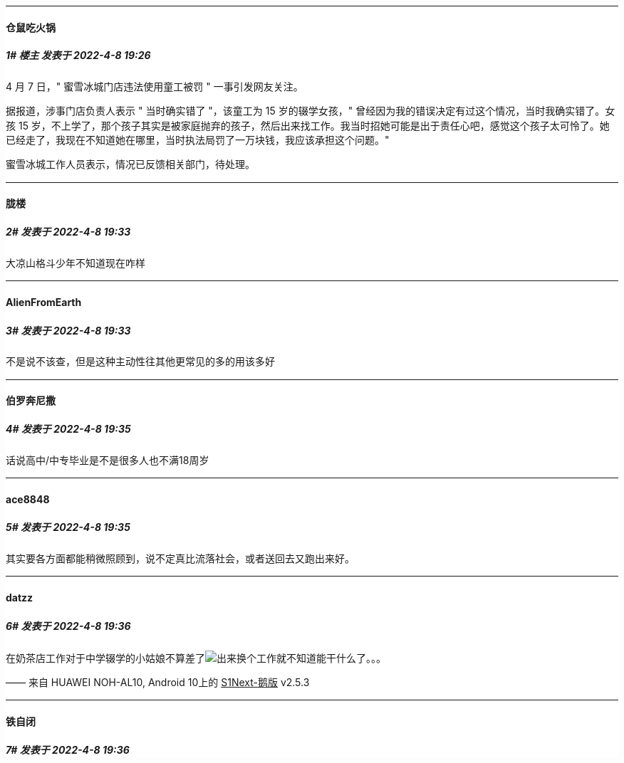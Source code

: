 

*****

####  仓鼠吃火锅  
##### 1#       楼主       发表于 2022-4-8 19:26

4 月 7 日，" 蜜雪冰城门店违法使用童工被罚 " 一事引发网友关注。

据报道，涉事门店负责人表示 " 当时确实错了 "，该童工为 15 岁的辍学女孩，" 曾经因为我的错误决定有过这个情况，当时我确实错了。女孩 15 岁，不上学了，那个孩子其实是被家庭抛弃的孩子，然后出来找工作。我当时招她可能是出于责任心吧，感觉这个孩子太可怜了。她已经走了，我现在不知道她在哪里，当时执法局罚了一万块钱，我应该承担这个问题。"

蜜雪冰城工作人员表示，情况已反馈相关部门，待处理。

*****

####  胧楼  
##### 2#       发表于 2022-4-8 19:33

大凉山格斗少年不知道现在咋样

*****

####  AlienFromEarth  
##### 3#       发表于 2022-4-8 19:33

不是说不该查，但是这种主动性往其他更常见的多的用该多好

*****

####  伯罗奔尼撒  
##### 4#       发表于 2022-4-8 19:35

话说高中/中专毕业是不是很多人也不满18周岁

*****

####  ace8848  
##### 5#       发表于 2022-4-8 19:35

其实要各方面都能稍微照顾到，说不定真比流落社会，或者送回去又跑出来好。

*****

####  datzz  
##### 6#       发表于 2022-4-8 19:36

在奶茶店工作对于中学辍学的小姑娘不算差了<img src="https://static.saraba1st.com/image/smiley/face2017/001.png" referrerpolicy="no-referrer">出来换个工作就不知道能干什么了。。。

—— 来自 HUAWEI NOH-AL10, Android 10上的 [S1Next-鹅版](https://github.com/ykrank/S1-Next/releases) v2.5.3

*****

####  铁自闭  
##### 7#       发表于 2022-4-8 19:36
